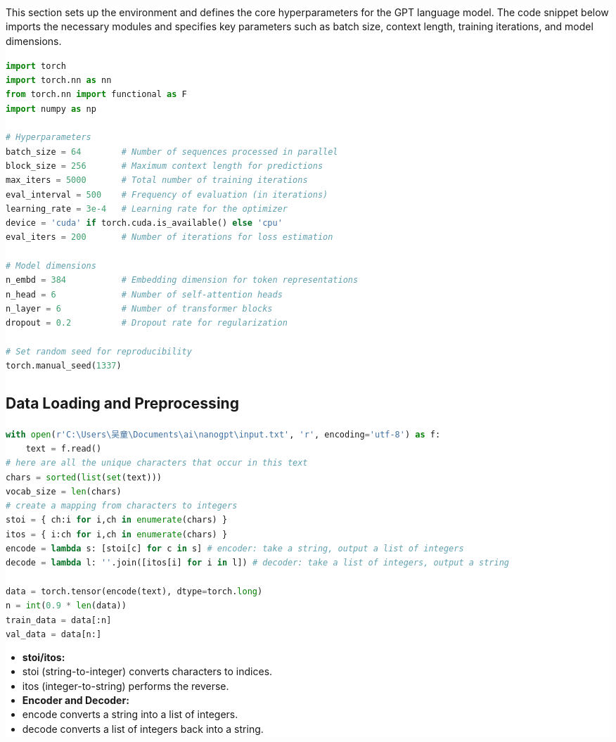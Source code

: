 This section sets up the environment and defines the core hyperparameters for the GPT language model. The code snippet below imports the necessary modules and specifies key parameters such as batch size, context length, training iterations, and model dimensions.

```python
import torch
import torch.nn as nn
from torch.nn import functional as F
import numpy as np

# Hyperparameters
batch_size = 64        # Number of sequences processed in parallel
block_size = 256       # Maximum context length for predictions
max_iters = 5000       # Total number of training iterations
eval_interval = 500    # Frequency of evaluation (in iterations)
learning_rate = 3e-4   # Learning rate for the optimizer
device = 'cuda' if torch.cuda.is_available() else 'cpu'
eval_iters = 200       # Number of iterations for loss estimation

# Model dimensions
n_embd = 384           # Embedding dimension for token representations
n_head = 6             # Number of self-attention heads
n_layer = 6            # Number of transformer blocks
dropout = 0.2          # Dropout rate for regularization

# Set random seed for reproducibility
torch.manual_seed(1337)
```

## Data Loading and Preprocessing
```python
with open(r'C:\Users\吴童\Documents\ai\nanogpt\input.txt', 'r', encoding='utf-8') as f:
    text = f.read()
# here are all the unique characters that occur in this text
chars = sorted(list(set(text)))
vocab_size = len(chars)
# create a mapping from characters to integers
stoi = { ch:i for i,ch in enumerate(chars) }
itos = { i:ch for i,ch in enumerate(chars) }
encode = lambda s: [stoi[c] for c in s] # encoder: take a string, output a list of integers
decode = lambda l: ''.join([itos[i] for i in l]) # decoder: take a list of integers, output a string

data = torch.tensor(encode(text), dtype=torch.long)
n = int(0.9 * len(data))
train_data = data[:n]
val_data = data[n:]
```
- **stoi/itos:**
- stoi (string-to-integer) converts characters to indices.
- itos (integer-to-string) performs the reverse.
- **Encoder and Decoder:**
- encode converts a string into a list of integers.
- decode converts a list of integers back into a string.
